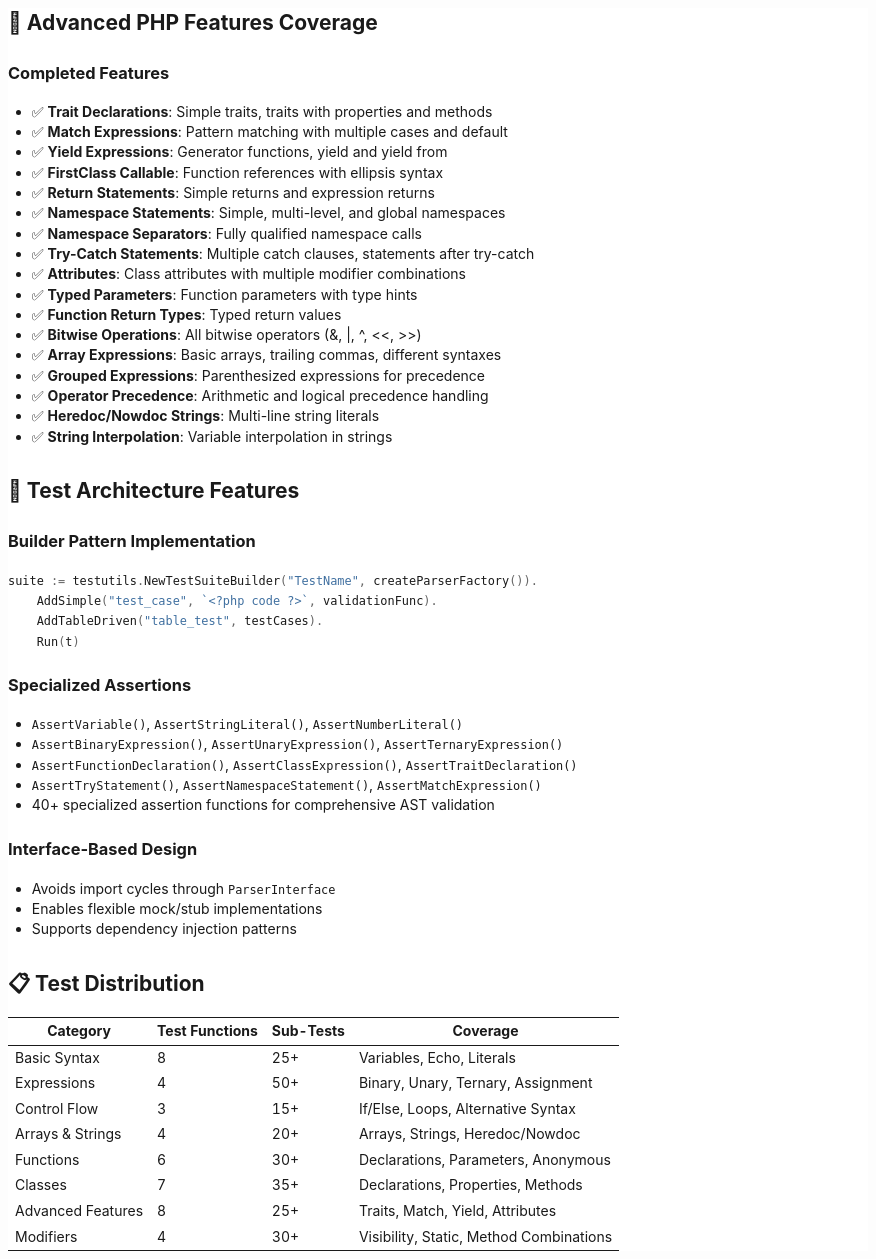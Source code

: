 ## 🎯 Advanced PHP Features Coverage

### Completed Features
- ✅ **Trait Declarations**: Simple traits, traits with properties and methods
- ✅ **Match Expressions**: Pattern matching with multiple cases and default
- ✅ **Yield Expressions**: Generator functions, yield and yield from
- ✅ **FirstClass Callable**: Function references with ellipsis syntax
- ✅ **Return Statements**: Simple returns and expression returns
- ✅ **Namespace Statements**: Simple, multi-level, and global namespaces
- ✅ **Namespace Separators**: Fully qualified namespace calls
- ✅ **Try-Catch Statements**: Multiple catch clauses, statements after try-catch
- ✅ **Attributes**: Class attributes with multiple modifier combinations
- ✅ **Typed Parameters**: Function parameters with type hints
- ✅ **Function Return Types**: Typed return values
- ✅ **Bitwise Operations**: All bitwise operators (&, |, ^, <<, >>)
- ✅ **Array Expressions**: Basic arrays, trailing commas, different syntaxes
- ✅ **Grouped Expressions**: Parenthesized expressions for precedence
- ✅ **Operator Precedence**: Arithmetic and logical precedence handling
- ✅ **Heredoc/Nowdoc Strings**: Multi-line string literals
- ✅ **String Interpolation**: Variable interpolation in strings

## 🧪 Test Architecture Features

### Builder Pattern Implementation
```go
suite := testutils.NewTestSuiteBuilder("TestName", createParserFactory()).
    AddSimple("test_case", `<?php code ?>`, validationFunc).
    AddTableDriven("table_test", testCases).
    Run(t)
```

### Specialized Assertions
- `AssertVariable()`, `AssertStringLiteral()`, `AssertNumberLiteral()`
- `AssertBinaryExpression()`, `AssertUnaryExpression()`, `AssertTernaryExpression()`
- `AssertFunctionDeclaration()`, `AssertClassExpression()`, `AssertTraitDeclaration()`
- `AssertTryStatement()`, `AssertNamespaceStatement()`, `AssertMatchExpression()`
- 40+ specialized assertion functions for comprehensive AST validation

### Interface-Based Design
- Avoids import cycles through `ParserInterface`
- Enables flexible mock/stub implementations
- Supports dependency injection patterns

## 📋 Test Distribution

| Category | Test Functions | Sub-Tests | Coverage |
|----------|---------------|-----------|----------|
| Basic Syntax | 8 | 25+ | Variables, Echo, Literals |
| Expressions | 4 | 50+ | Binary, Unary, Ternary, Assignment |
| Control Flow | 3 | 15+ | If/Else, Loops, Alternative Syntax |
| Arrays & Strings | 4 | 20+ | Arrays, Strings, Heredoc/Nowdoc |
| Functions | 6 | 30+ | Declarations, Parameters, Anonymous |
| Classes | 7 | 35+ | Declarations, Properties, Methods |
| Advanced Features | 8 | 25+ | Traits, Match, Yield, Attributes |
| Modifiers | 4 | 30+ | Visibility, Static, Method Combinations |